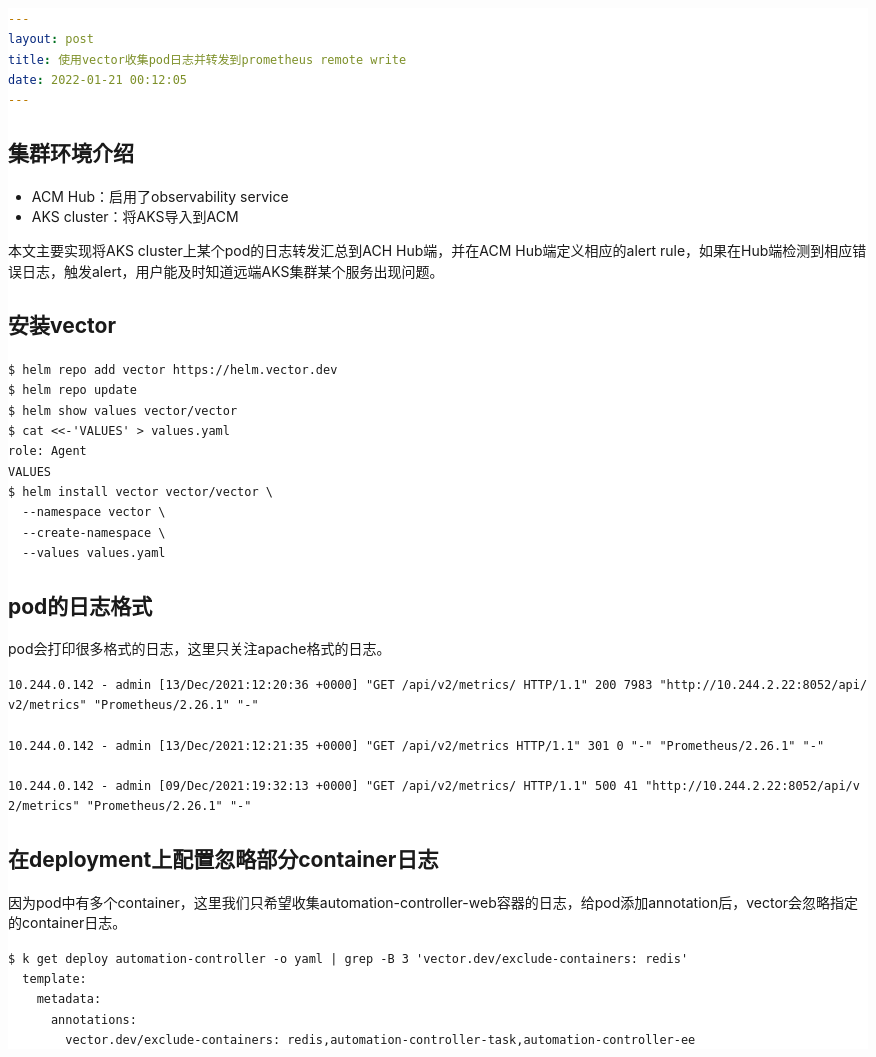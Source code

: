 ```yaml
---
layout: post
title: 使用vector收集pod日志并转发到prometheus remote write
date: 2022-01-21 00:12:05
---
```


## 集群环境介绍

- ACM Hub：启用了observability service
- AKS cluster：将AKS导入到ACM

本文主要实现将AKS cluster上某个pod的日志转发汇总到ACH Hub端，并在ACM Hub端定义相应的alert rule，如果在Hub端检测到相应错误日志，触发alert，用户能及时知道远端AKS集群某个服务出现问题。

## 安装vector

```
$ helm repo add vector https://helm.vector.dev
$ helm repo update
$ helm show values vector/vector
$ cat <<-'VALUES' > values.yaml
role: Agent
VALUES
$ helm install vector vector/vector \
  --namespace vector \
  --create-namespace \
  --values values.yaml
```

## pod的日志格式

pod会打印很多格式的日志，这里只关注apache格式的日志。

```
10.244.0.142 - admin [13/Dec/2021:12:20:36 +0000] "GET /api/v2/metrics/ HTTP/1.1" 200 7983 "http://10.244.2.22:8052/api/v2/metrics" "Prometheus/2.26.1" "-"

10.244.0.142 - admin [13/Dec/2021:12:21:35 +0000] "GET /api/v2/metrics HTTP/1.1" 301 0 "-" "Prometheus/2.26.1" "-"

10.244.0.142 - admin [09/Dec/2021:19:32:13 +0000] "GET /api/v2/metrics/ HTTP/1.1" 500 41 "http://10.244.2.22:8052/api/v2/metrics" "Prometheus/2.26.1" "-"
```

## 在deployment上配置忽略部分container日志

因为pod中有多个container，这里我们只希望收集automation-controller-web容器的日志，给pod添加annotation后，vector会忽略指定的container日志。

```
$ k get deploy automation-controller -o yaml | grep -B 3 'vector.dev/exclude-containers: redis'
  template:
    metadata:
      annotations:
        vector.dev/exclude-containers: redis,automation-controller-task,automation-controller-ee
```

